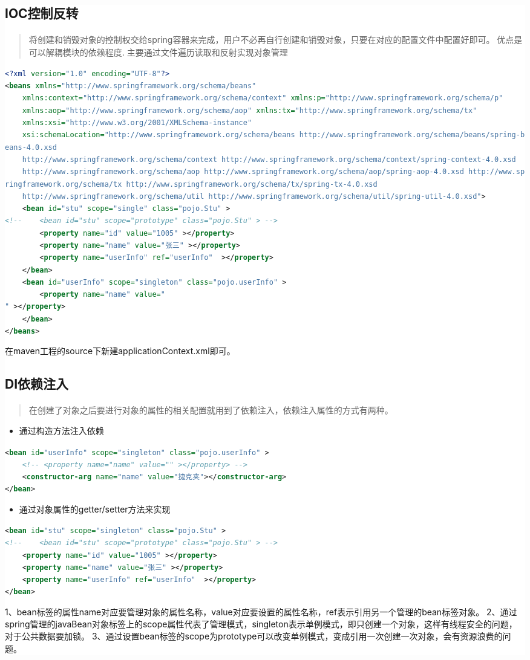 ## IOC控制反转
> 将创建和销毁对象的控制权交给spring容器来完成，用户不必再自行创建和销毁对象，只要在对应的配置文件中配置好即可。
> 优点是可以解耦模块的依赖程度.
> 主要通过文件遍历读取和反射实现对象管理
```xml
<?xml version="1.0" encoding="UTF-8"?>
<beans xmlns="http://www.springframework.org/schema/beans"
	xmlns:context="http://www.springframework.org/schema/context" xmlns:p="http://www.springframework.org/schema/p"
	xmlns:aop="http://www.springframework.org/schema/aop" xmlns:tx="http://www.springframework.org/schema/tx"
	xmlns:xsi="http://www.w3.org/2001/XMLSchema-instance"
	xsi:schemaLocation="http://www.springframework.org/schema/beans http://www.springframework.org/schema/beans/spring-beans-4.0.xsd
	http://www.springframework.org/schema/context http://www.springframework.org/schema/context/spring-context-4.0.xsd
	http://www.springframework.org/schema/aop http://www.springframework.org/schema/aop/spring-aop-4.0.xsd http://www.springframework.org/schema/tx http://www.springframework.org/schema/tx/spring-tx-4.0.xsd
	http://www.springframework.org/schema/util http://www.springframework.org/schema/util/spring-util-4.0.xsd">
	<bean id="stu" scope="single" class="pojo.Stu" >
<!-- 	<bean id="stu" scope="prototype" class="pojo.Stu" > -->
		<property name="id" value="1005" ></property>
		<property name="name" value="张三" ></property>
		<property name="userInfo" ref="userInfo"  ></property>
	</bean>	
	<bean id="userInfo" scope="singleton" class="pojo.userInfo" >
		<property name="name" value="
" ></property>
	</bean>
</beans>
```
在maven工程的source下新建applicationContext.xml即可。
## DI依赖注入
> 在创建了对象之后要进行对象的属性的相关配置就用到了依赖注入，依赖注入属性的方式有两种。

+ 通过构造方法注入依赖
```xml
<bean id="userInfo" scope="singleton" class="pojo.userInfo" >
    <!-- <property name="name" value="" ></property> -->
    <constructor-arg name="name" value="捷克夹"></constructor-arg>
</bean>
```
+ 通过对象属性的getter/setter方法来实现
```xml
<bean id="stu" scope="singleton" class="pojo.Stu" >
<!-- 	<bean id="stu" scope="prototype" class="pojo.Stu" > -->
    <property name="id" value="1005" ></property>
    <property name="name" value="张三" ></property>
    <property name="userInfo" ref="userInfo"  ></property>
</bean>
```
1、bean标签的属性name对应要管理对象的属性名称，value对应要设置的属性名称，ref表示引用另一个管理的bean标签对象。
2、通过spring管理的javaBean对象标签上的scope属性代表了管理模式，singleton表示单例模式，即只创建一个对象，这样有线程安全的问题，对于公共数据要加锁。
3、通过设置bean标签的scope为prototype可以改变单例模式，变成引用一次创建一次对象，会有资源浪费的问题。
